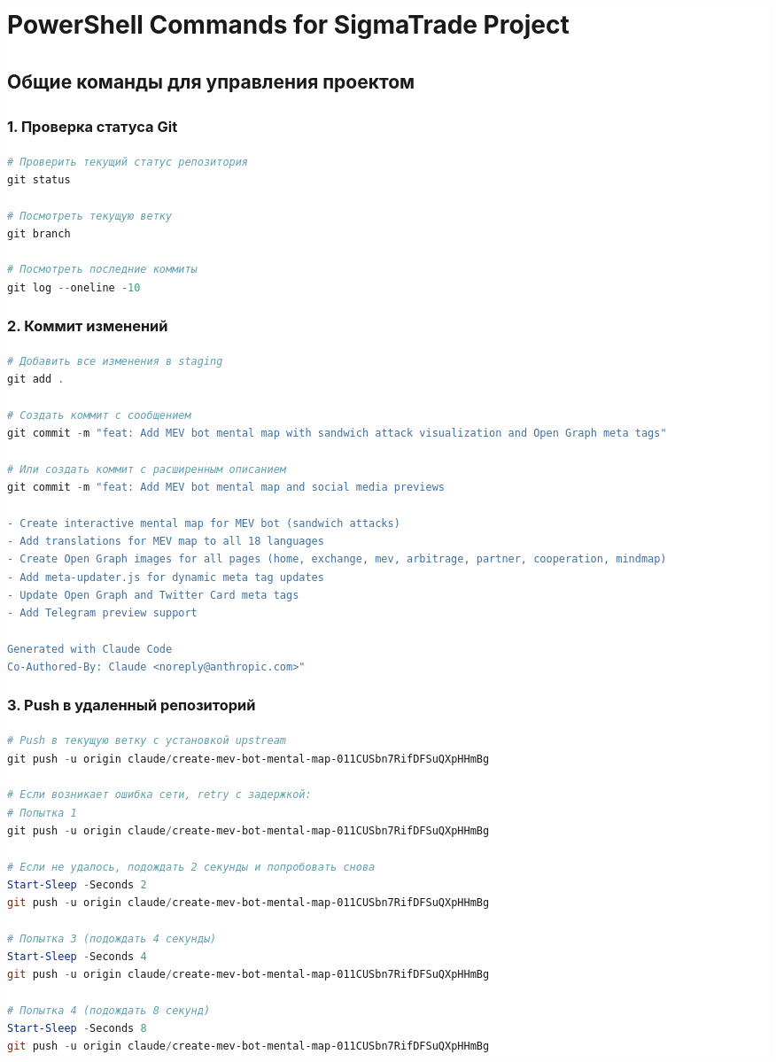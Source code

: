 # PowerShell Commands for SigmaTrade Project

## Общие команды для управления проектом

### 1. Проверка статуса Git
```powershell
# Проверить текущий статус репозитория
git status

# Посмотреть текущую ветку
git branch

# Посмотреть последние коммиты
git log --oneline -10
```

### 2. Коммит изменений
```powershell
# Добавить все изменения в staging
git add .

# Создать коммит с сообщением
git commit -m "feat: Add MEV bot mental map with sandwich attack visualization and Open Graph meta tags"

# Или создать коммит с расширенным описанием
git commit -m "feat: Add MEV bot mental map and social media previews

- Create interactive mental map for MEV bot (sandwich attacks)
- Add translations for MEV map to all 18 languages
- Create Open Graph images for all pages (home, exchange, mev, arbitrage, partner, cooperation, mindmap)
- Add meta-updater.js for dynamic meta tag updates
- Update Open Graph and Twitter Card meta tags
- Add Telegram preview support

Generated with Claude Code
Co-Authored-By: Claude <noreply@anthropic.com>"
```

### 3. Push в удаленный репозиторий
```powershell
# Push в текущую ветку с установкой upstream
git push -u origin claude/create-mev-bot-mental-map-011CUSbn7RifDFSuQXpHHmBg

# Если возникает ошибка сети, retry с задержкой:
# Попытка 1
git push -u origin claude/create-mev-bot-mental-map-011CUSbn7RifDFSuQXpHHmBg

# Если не удалось, подождать 2 секунды и попробовать снова
Start-Sleep -Seconds 2
git push -u origin claude/create-mev-bot-mental-map-011CUSbn7RifDFSuQXpHHmBg

# Попытка 3 (подождать 4 секунды)
Start-Sleep -Seconds 4
git push -u origin claude/create-mev-bot-mental-map-011CUSbn7RifDFSuQXpHHmBg

# Попытка 4 (подождать 8 секунд)
Start-Sleep -Seconds 8
git push -u origin claude/create-mev-bot-mental-map-011CUSbn7RifDFSuQXpHHmBg
```
